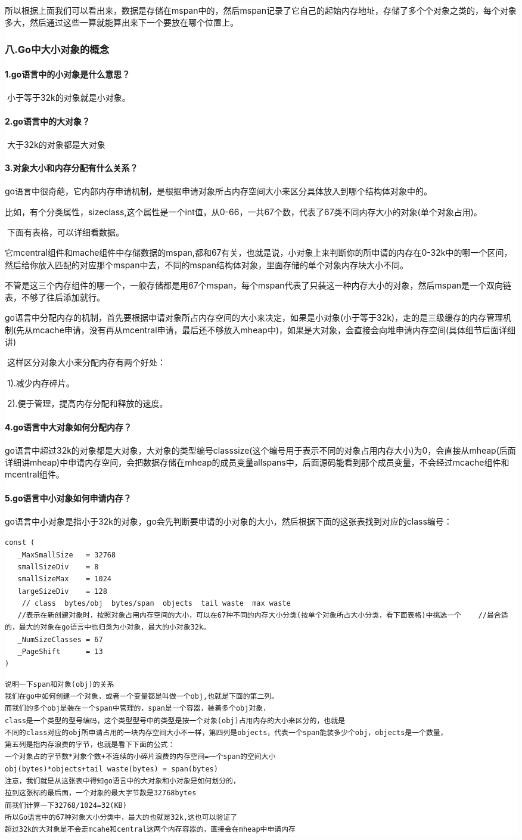 所以根据上面我们可以看出来，数据是存储在mspan中的，然后mspan记录了它自己的起始内存地址，存储了多个个对象之类的，每个对象多大，然后通过这些一算就能算出来下一个要放在哪个位置上。

### 八.Go中大小对象的概念

#### 1.go语言中的小对象是什么意思？

​		小于等于32k的对象就是小对象。

#### 2.go语言中的大对象？

​		大于32k的对象都是大对象

#### 3.对象大小和内存分配有什么关系？

​		go语言中很奇葩，它内部内存申请机制，是根据申请对象所占内存空间大小来区分具体放入到哪个结构体对象中的。

​	   比如，有个分类属性，sizeclass,这个属性是一个int值，从0-66，一共67个数，代表了67类不同内存大小的对象(单个对象占用)。

​		下面有表格，可以详细看数据。

​		它mcentral组件和mache组件中存储数据的mspan,都和67有关，也就是说，小对象上来判断你的所申请的内存在0-32k中的哪一个区间，然后给你放入匹配的对应那个mspan中去，不同的mspan结构体对象，里面存储的单个对象内存块大小不同。

​		不管是这三个内存组件的哪一个，一般存储都是用67个mspan，每个mspan代表了只装这一种内存大小的对象，然后mspan是一个双向链表，不够了往后添加就行。	

​		go语言中分配内存的机制，首先要根据申请对象所占内存空间的大小来决定，如果是小对象(小于等于32k)，走的是三级缓存的内存管理机制(先从mcache申请，没有再从mcentral申请，最后还不够放入mheap中)，如果是大对象，会直接会向堆申请内存空间(具体细节后面详细讲)

​		这样区分对象大小来分配内存有两个好处：	

​		 1).减少内存碎片。

​		 2).便于管理，提高内存分配和释放的速度。

#### 4.go语言中大对象如何分配内存？

​		go语言中超过32k的对象都是大对象，大对象的类型编号classsize(这个编号用于表示不同的对象占用内存大小)为0，会直接从mheap(后面详细讲mheap)中申请内存空间，会把数据存储在mheap的成员变量allspans中，后面源码能看到那个成员变量，不会经过mcache组件和mcentral组件。

#### 5.go语言中小对象如何申请内存？

​		go语言中小对象是指小于32k的对象，go会先判断要申请的小对象的大小，然后根据下面的这张表找到对应的class编号：

```
const (
   _MaxSmallSize   = 32768
   smallSizeDiv    = 8
   smallSizeMax    = 1024
   largeSizeDiv    = 128
	// class  bytes/obj  bytes/span  objects  tail waste  max waste
   //表示在新创建对象时，按照对象占用内存空间的大小，可以在67种不同的内存大小分类(按单个对象所占大小分类，看下面表格)中挑选一个    //最合适的，最大的对象在go语言中也归类为小对象，最大的小对象32k。
   _NumSizeClasses = 67
   _PageShift      = 13
)
```

```
说明一下span和对象(obj)的关系
我们在go中如何创建一个对象，或者一个变量都是叫做一个obj,也就是下面的第二列。
而我们的多个obj是装在一个span中管理的，span是一个容器，装着多个obj对象，
class是一个类型的型号编码，这个类型型号中的类型是按一个对象(obj)占用内存的大小来区分的，也就是
不同的class对应的obj所申请占用的一块内存空间大小不一样，第四列是objects，代表一个span能装多少个obj，objects是一个数量，
第五列是指内存浪费的字节，也就是看下下面的公式：
一个对象占的字节数*对象个数+不连续的小碎片浪费的内存空间=一个span的空间大小
obj(bytes)*objects+tail waste(bytes) = span(bytes)
注意，我们就是从这张表中得知go语言中的大对象和小对象是如何划分的，
拉到这张标的最后面，一个对象的最大字节数是32768bytes
而我们计算一下32768/1024=32(KB)
所以Go语言中的67种对象大小分类中，最大的也就是32k,这也可以验证了
超过32k的大对象是不会走mcahe和central这两个内存容器的，直接会在mheap中申请内存
```